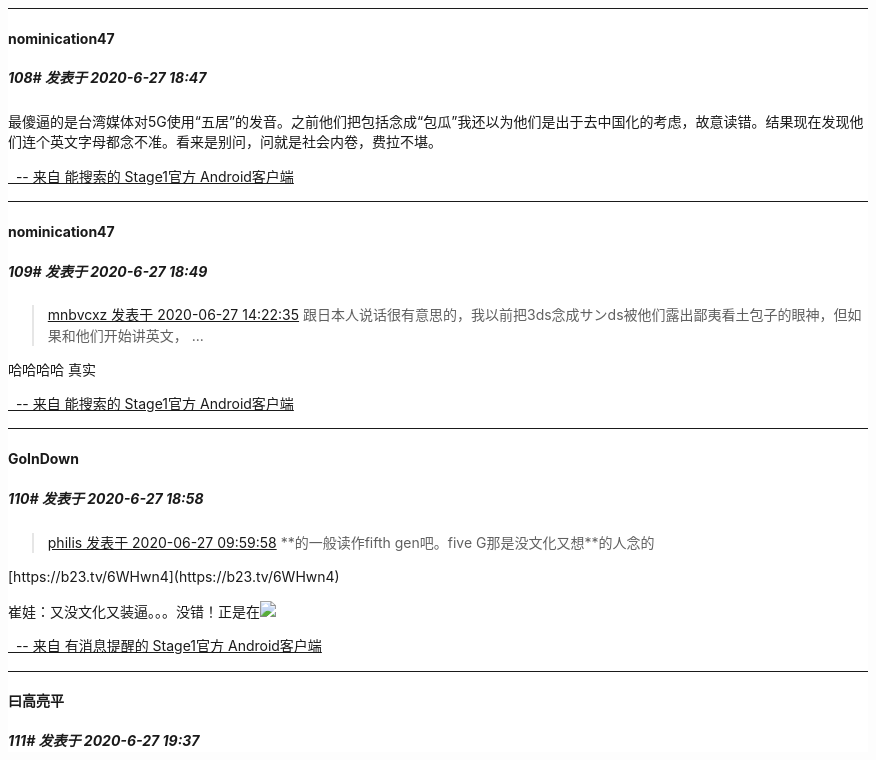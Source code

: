 





*****

####  nominication47  
##### 108#       发表于 2020-6-27 18:47




最傻逼的是台湾媒体对5G使用“五居”的发音。之前他们把包括念成“包瓜”我还以为他们是出于去中国化的考虑，故意读错。结果现在发现他们连个英文字母都念不准。看来是别问，问就是社会内卷，费拉不堪。

[  -- 来自 能搜索的 Stage1官方 Android客户端](https://www.coolapk.com/apk/140634)







*****

####  nominication47  
##### 109#       发表于 2020-6-27 18:49



<blockquote><a href="httphttps://bbs.saraba1st.com/2b/forum.php?mod=redirect&amp;goto=findpost&amp;pid=47971178&amp;ptid=1944320" target="_blank">mnbvcxz 发表于 2020-06-27 14:22:35</a>
跟日本人说话很有意思的，我以前把3ds念成サンds被他们露出鄙夷看土包子的眼神，但如果和他们开始讲英文， ...</blockquote>哈哈哈哈 真实

[  -- 来自 能搜索的 Stage1官方 Android客户端](https://www.coolapk.com/apk/140634)







*****

####  GoInDown  
##### 110#       发表于 2020-6-27 18:58



<blockquote><a href="httphttps://bbs.saraba1st.com/2b/forum.php?mod=redirect&amp;goto=findpost&amp;pid=47968545&amp;ptid=1944320" target="_blank">philis 发表于 2020-06-27 09:59:58</a>
**的一般读作fifth gen吧。five G那是没文化又想**的人念的</blockquote>[https://b23.tv/6WHwn4](https://b23.tv/6WHwn4)

崔娃：又没文化又装逼。。。没错！正是在<img src="https://static.saraba1st.com/image/smiley/face2017/032.png" referrerpolicy="no-referrer">

[  -- 来自 有消息提醒的 Stage1官方 Android客户端](https://www.coolapk.com/apk/140634)







*****

####  曰高亮平  
##### 111#       发表于 2020-6-27 19:37
